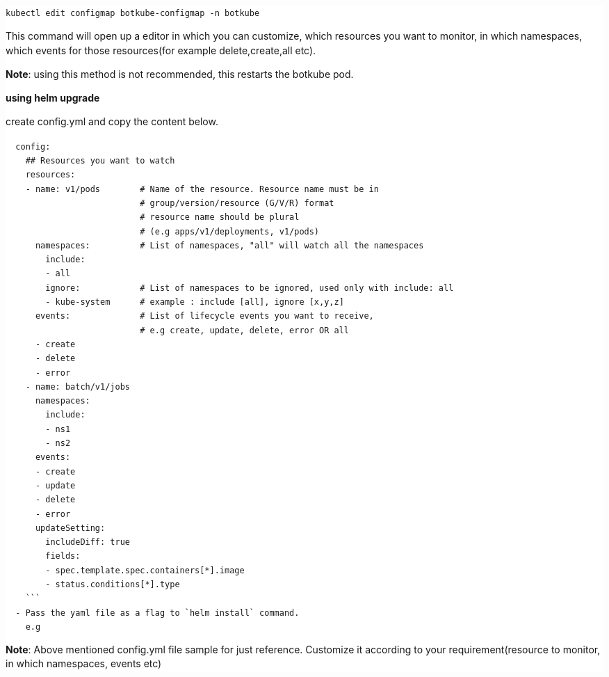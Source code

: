 ```
kubectl edit configmap botkube-configmap -n botkube
```

This command will open up a editor in which you can customize, which resources you want to monitor, in which namespaces, which events for those resources(for example delete,create,all etc).

**Note**: using this method is not recommended, this restarts the botkube pod.

**using helm upgrade**

create config.yml and copy the content below.

```
  config:
    ## Resources you want to watch
    resources:
    - name: v1/pods        # Name of the resource. Resource name must be in 
                           # group/version/resource (G/V/R) format
                           # resource name should be plural
                           # (e.g apps/v1/deployments, v1/pods)
      namespaces:          # List of namespaces, "all" will watch all the namespaces
        include:
        - all
        ignore:            # List of namespaces to be ignored, used only with include: all
        - kube-system      # example : include [all], ignore [x,y,z]
      events:              # List of lifecycle events you want to receive,
                           # e.g create, update, delete, error OR all
      - create
      - delete
      - error
    - name: batch/v1/jobs
      namespaces:
        include:
        - ns1
        - ns2
      events:
      - create
      - update
      - delete
      - error
      updateSetting:
        includeDiff: true
        fields:
        - spec.template.spec.containers[*].image
        - status.conditions[*].type
    ```
  - Pass the yaml file as a flag to `helm install` command.
    e.g

```

**Note**: Above mentioned config.yml file sample for just reference. Customize it according to your requirement(resource to monitor, in which namespaces, events etc)
